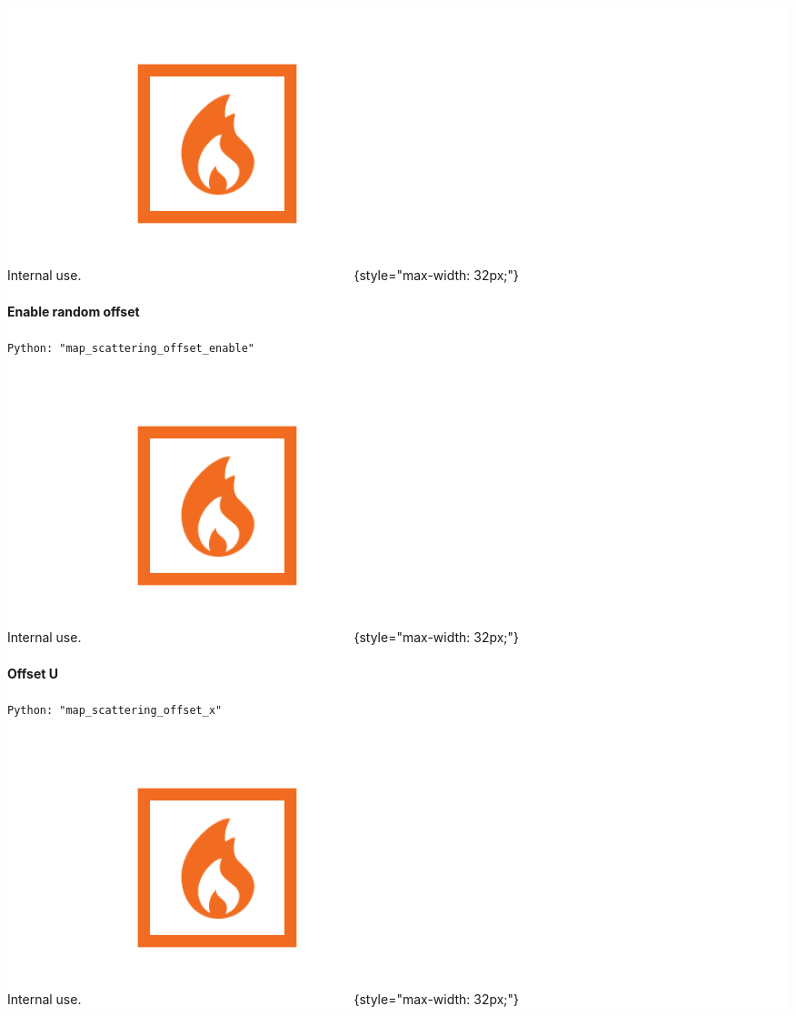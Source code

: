 Internal use.![Icon](map_baketex_swatch.png "Icon"){style="max-width: 32px;"}


#### Enable random offset
`Python: "map_scattering_offset_enable"`

Internal use.![Icon](map_baketex_swatch.png "Icon"){style="max-width: 32px;"}


#### Offset U
`Python: "map_scattering_offset_x"`

Internal use.![Icon](map_baketex_swatch.png "Icon"){style="max-width: 32px;"}
